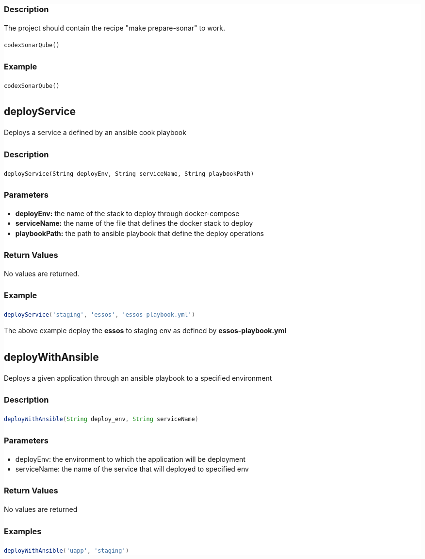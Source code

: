 ### Description
The project should contain the recipe "make prepare-sonar" to work.
```
codexSonarQube()
```

### Example
```
codexSonarQube()
```
## deployService
Deploys a service a defined by an ansible cook playbook

### Description  
```
deployService(String deployEnv, String serviceName, String playbookPath)
```

### Parameters
  - **deployEnv:** the name of the stack to  deploy through docker-compose
  - **serviceName:** the name of the file that defines the docker stack to deploy
  - **playbookPath:** the path to ansible playbook that define the deploy operations

### Return Values
  No values are returned.

### Example
```groovy
deployService('staging', 'essos', 'essos-playbook.yml')
```

The above example deploy the **essos** to staging env as defined by **essos-playbook.yml**
## deployWithAnsible
Deploys a given application through an ansible playbook to a specified environment

### Description  
```groovy
deployWithAnsible(String deploy_env, String serviceName)
```

### Parameters
  - deployEnv: the environment to which the application will be deployment
  - serviceName: the name of the service that will deployed to specified env

### Return Values
  No values are returned

### Examples
```groovy
deployWithAnsible('uapp', 'staging')
```
